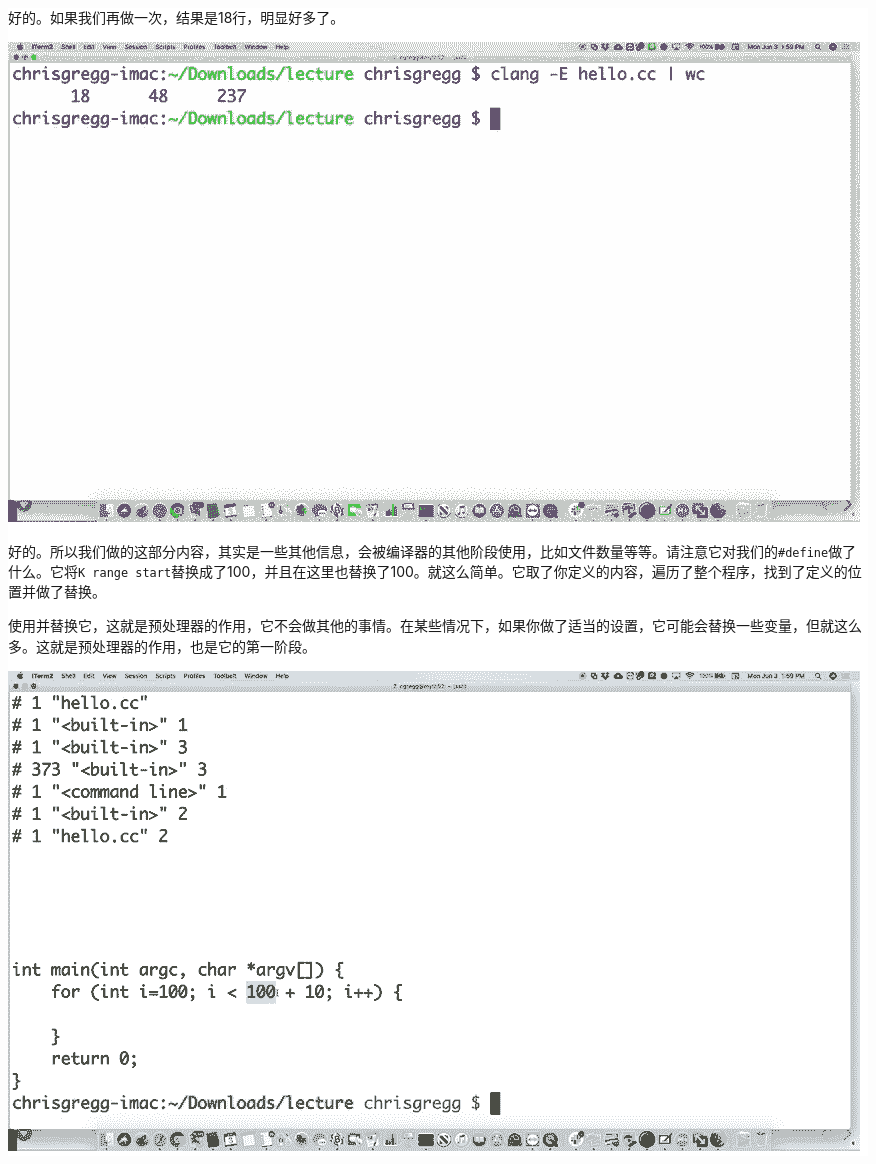 好的。如果我们再做一次，结果是18行，明显好多了。

![](img/1b246eaaae452a61678a9e11303b691a_29.png)

好的。所以我们做的这部分内容，其实是一些其他信息，会被编译器的其他阶段使用，比如文件数量等等。请注意它对我们的`#define`做了什么。它将`K range start`替换成了100，并且在这里也替换了100。就这么简单。它取了你定义的内容，遍历了整个程序，找到了定义的位置并做了替换。

使用并替换它，这就是预处理器的作用，它不会做其他的事情。在某些情况下，如果你做了适当的设置，它可能会替换一些变量，但就这么多。这就是预处理器的作用，也是它的第一阶段。

![](img/1b246eaaae452a61678a9e11303b691a_31.png)

